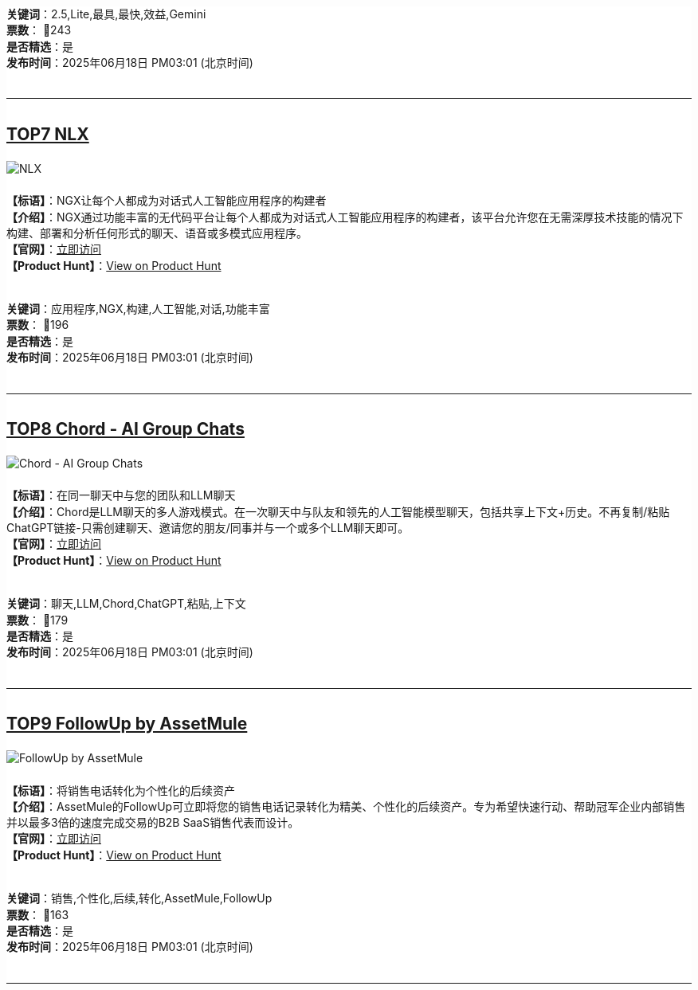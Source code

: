 **关键词**：2.5,Lite,最具,最快,效益,Gemini<br />
**票数**： 🔺243<br />
**是否精选**：是<br />
**发布时间**：2025年06月18日 PM03:01 (北京时间)<br /><br />

---

## [TOP7    NLX](https://www.producthunt.com/posts/nlx)
![NLX](https://ph-files.imgix.net/59aaf359-531f-47dc-8a90-9a0a50739fd0.png?auto=format&fit=crop&frame=1&h=512&w=1024)<br /><br />
**【标语】**：NGX让每个人都成为对话式人工智能应用程序的构建者<br />
**【介绍】**：NGX通过功能丰富的无代码平台让每个人都成为对话式人工智能应用程序的构建者，该平台允许您在无需深厚技术技能的情况下构建、部署和分析任何形式的聊天、语音或多模式应用程序。<br />
**【官网】**：[立即访问](https://www.producthunt.com/r/UVH4KTIQL2KSCP)<br />
**【Product Hunt】**：[View on Product Hunt](https://www.producthunt.com/posts/nlx)<br /><br />

**关键词**：应用程序,NGX,构建,人工智能,对话,功能丰富<br />
**票数**： 🔺196<br />
**是否精选**：是<br />
**发布时间**：2025年06月18日 PM03:01 (北京时间)<br /><br />

---

## [TOP8    Chord - AI Group Chats](https://www.producthunt.com/posts/chord-ai-group-chats)
![Chord - AI Group Chats](https://ph-files.imgix.net/b7177615-af7a-4e79-991e-be082ef50157.png?auto=format&fit=crop&frame=1&h=512&w=1024)<br /><br />
**【标语】**：在同一聊天中与您的团队和LLM聊天<br />
**【介绍】**：Chord是LLM聊天的多人游戏模式。在一次聊天中与队友和领先的人工智能模型聊天，包括共享上下文+历史。不再复制/粘贴ChatGPT链接-只需创建聊天、邀请您的朋友/同事并与一个或多个LLM聊天即可。<br />
**【官网】**：[立即访问](https://www.producthunt.com/r/ZNWH7F4FUTRELV)<br />
**【Product Hunt】**：[View on Product Hunt](https://www.producthunt.com/posts/chord-ai-group-chats)<br /><br />

**关键词**：聊天,LLM,Chord,ChatGPT,粘贴,上下文<br />
**票数**： 🔺179<br />
**是否精选**：是<br />
**发布时间**：2025年06月18日 PM03:01 (北京时间)<br /><br />

---

## [TOP9    FollowUp by AssetMule](https://www.producthunt.com/posts/followup-by-assetmule-2)
![FollowUp by AssetMule](https://ph-files.imgix.net/d3b50ed9-d870-47d5-aa5a-ba928a5dc56b.png?auto=format&fit=crop&frame=1&h=512&w=1024)<br /><br />
**【标语】**：将销售电话转化为个性化的后续资产<br />
**【介绍】**：AssetMule的FollowUp可立即将您的销售电话记录转化为精美、个性化的后续资产。专为希望快速行动、帮助冠军企业内部销售并以最多3倍的速度完成交易的B2B SaaS销售代表而设计。<br />
**【官网】**：[立即访问](https://www.producthunt.com/r/UBQG3EGQNS7WXF)<br />
**【Product Hunt】**：[View on Product Hunt](https://www.producthunt.com/posts/followup-by-assetmule-2)<br /><br />

**关键词**：销售,个性化,后续,转化,AssetMule,FollowUp<br />
**票数**： 🔺163<br />
**是否精选**：是<br />
**发布时间**：2025年06月18日 PM03:01 (北京时间)<br /><br />

---